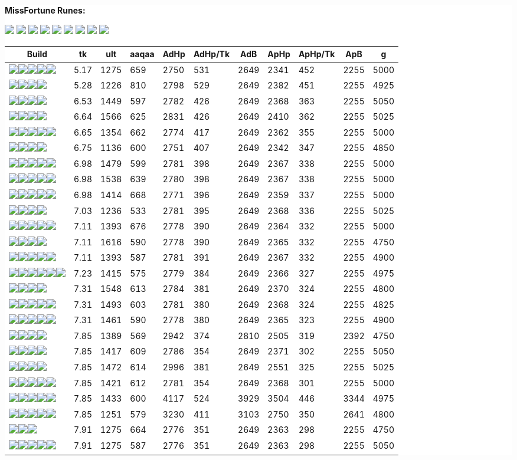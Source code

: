 


**MissFortune Runes:**


![](/Styles/Precision/LethalTempo/LethalTempo.png)
![](/Styles/Precision/Overheal.png)
![](/Styles/Precision/LegendAlacrity/LegendAlacrity.png)
![](/Styles/Precision/CutDown/CutDown.png)
![](/Styles/Sorcery/AbsoluteFocus/AbsoluteFocus.png)
![](/Styles/Sorcery/GatheringStorm/GatheringStorm.png)
![](/StatMods/StatModsAttackSpeedIcon.png)
![](/StatMods/StatModsAdaptiveForceIcon.png)
![](/StatMods/StatModsArmorIcon.png)





 Build |tk|ult|aaqaa|AdHp|AdHp/Tk|AdB|ApHp|ApHp/Tk|ApB|g
-|-|-|-|-|-|-|-|-|-|-
![](/item/6672.png)![](/item/1001.png)![](/item/1053.png)![](/item/1055.png)![](/item/1036.png)|5.17|1275|659|2750|531|2649|2341|452|2255|5000
![](/item/3153.png)![](/item/1001.png)![](/item/1055.png)![](/item/1037.png)|5.28|1226|810|2798|529|2649|2382|451|2255|4925
![](/item/6675.png)![](/item/1001.png)![](/item/1053.png)![](/item/1055.png)|6.53|1449|597|2782|426|2649|2368|363|2255|5050
![](/item/3074.png)![](/item/1001.png)![](/item/1055.png)![](/item/1037.png)|6.64|1566|625|2831|426|2649|2410|362|2255|5025
![](/item/3087.png)![](/item/1001.png)![](/item/1053.png)![](/item/1055.png)![](/item/1036.png)|6.65|1354|662|2774|417|2649|2362|355|2255|5000
![](/item/3124.png)![](/item/1001.png)![](/item/1053.png)![](/item/1055.png)|6.75|1136|600|2751|407|2649|2342|347|2255|4850
![](/item/6696.png)![](/item/1001.png)![](/item/1053.png)![](/item/1055.png)![](/item/1036.png)|6.98|1479|599|2781|398|2649|2367|338|2255|5000
![](/item/6676.png)![](/item/1001.png)![](/item/1053.png)![](/item/1055.png)![](/item/1036.png)|6.98|1538|639|2780|398|2649|2367|338|2255|5000
![](/item/3033.png)![](/item/1001.png)![](/item/1053.png)![](/item/1055.png)![](/item/1036.png)|6.98|1414|668|2771|396|2649|2359|337|2255|5000
![](/item/3046.png)![](/item/1053.png)![](/item/1055.png)![](/item/1037.png)|7.03|1236|533|2781|395|2649|2368|336|2255|5025
![](/item/3095.png)![](/item/1001.png)![](/item/1053.png)![](/item/1055.png)![](/item/1036.png)|7.11|1393|676|2778|390|2649|2364|332|2255|5000
![](/item/6691.png)![](/item/1001.png)![](/item/1053.png)![](/item/1055.png)|7.11|1616|590|2778|390|2649|2365|332|2255|4750
![](/item/3508.png)![](/item/1001.png)![](/item/1053.png)![](/item/1055.png)![](/item/1036.png)|7.11|1393|587|2781|391|2649|2367|332|2255|4900
![](/item/3006.png)![](/item/1053.png)![](/item/1055.png)![](/item/1038.png)![](/item/1037.png)![](/item/1036.png)|7.23|1415|575|2779|384|2649|2366|327|2255|4975
![](/item/3142.png)![](/item/1053.png)![](/item/1055.png)![](/item/1036.png)|7.31|1548|613|2784|381|2649|2370|324|2255|4800
![](/item/3179.png)![](/item/1001.png)![](/item/1053.png)![](/item/1055.png)![](/item/1037.png)|7.31|1493|603|2781|380|2649|2368|324|2255|4825
![](/item/3004.png)![](/item/1001.png)![](/item/1053.png)![](/item/1055.png)![](/item/1036.png)|7.31|1461|590|2778|380|2649|2365|323|2255|4900
![](/item/6692.png)![](/item/1001.png)![](/item/1053.png)![](/item/1055.png)|7.85|1389|569|2942|374|2810|2505|319|2392|4750
![](/item/3031.png)![](/item/1001.png)![](/item/1053.png)![](/item/1055.png)|7.85|1417|609|2786|354|2649|2371|302|2255|5050
![](/item/3072.png)![](/item/1001.png)![](/item/1055.png)![](/item/1037.png)|7.85|1472|614|2996|381|2649|2551|325|2255|5025
![](/item/3036.png)![](/item/1001.png)![](/item/1053.png)![](/item/1055.png)![](/item/1036.png)|7.85|1421|612|2781|354|2649|2368|301|2255|5000
![](/item/6673.png)![](/item/1001.png)![](/item/1055.png)![](/item/1037.png)![](/item/1036.png)|7.85|1433|600|4117|524|3929|3504|446|3344|4975
![](/item/6609.png)![](/item/1001.png)![](/item/1053.png)![](/item/1055.png)![](/item/1036.png)|7.85|1251|579|3230|411|3103|2750|350|2641|4800
![](/item/6671.png)![](/item/1053.png)![](/item/1055.png)|7.91|1275|664|2776|351|2649|2363|298|2255|4750
![](/item/3094.png)![](/item/1053.png)![](/item/1055.png)![](/item/1036.png)![](/item/1036.png)|7.91|1275|587|2776|351|2649|2363|298|2255|5050